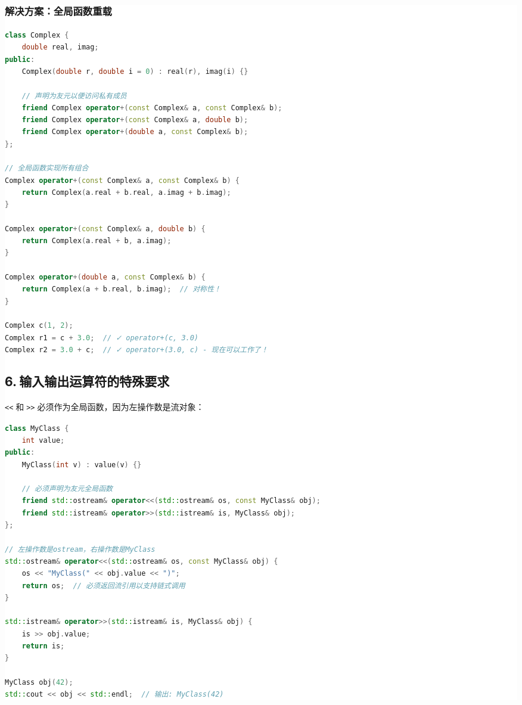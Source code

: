 ### 解决方案：全局函数重载
```cpp
class Complex {
    double real, imag;
public:
    Complex(double r, double i = 0) : real(r), imag(i) {}
    
    // 声明为友元以便访问私有成员
    friend Complex operator+(const Complex& a, const Complex& b);
    friend Complex operator+(const Complex& a, double b);
    friend Complex operator+(double a, const Complex& b);
};

// 全局函数实现所有组合
Complex operator+(const Complex& a, const Complex& b) {
    return Complex(a.real + b.real, a.imag + b.imag);
}

Complex operator+(const Complex& a, double b) {
    return Complex(a.real + b, a.imag);
}

Complex operator+(double a, const Complex& b) {
    return Complex(a + b.real, b.imag);  // 对称性！
}

Complex c(1, 2);
Complex r1 = c + 3.0;  // ✓ operator+(c, 3.0)
Complex r2 = 3.0 + c;  // ✓ operator+(3.0, c) - 现在可以工作了！
```

## 6. 输入输出运算符的特殊要求

`<<` 和 `>>` 必须作为全局函数，因为左操作数是流对象：

```cpp
class MyClass {
    int value;
public:
    MyClass(int v) : value(v) {}
    
    // 必须声明为友元全局函数
    friend std::ostream& operator<<(std::ostream& os, const MyClass& obj);
    friend std::istream& operator>>(std::istream& is, MyClass& obj);
};

// 左操作数是ostream，右操作数是MyClass
std::ostream& operator<<(std::ostream& os, const MyClass& obj) {
    os << "MyClass(" << obj.value << ")";
    return os;  // 必须返回流引用以支持链式调用
}

std::istream& operator>>(std::istream& is, MyClass& obj) {
    is >> obj.value;
    return is;
}

MyClass obj(42);
std::cout << obj << std::endl;  // 输出: MyClass(42)
```
